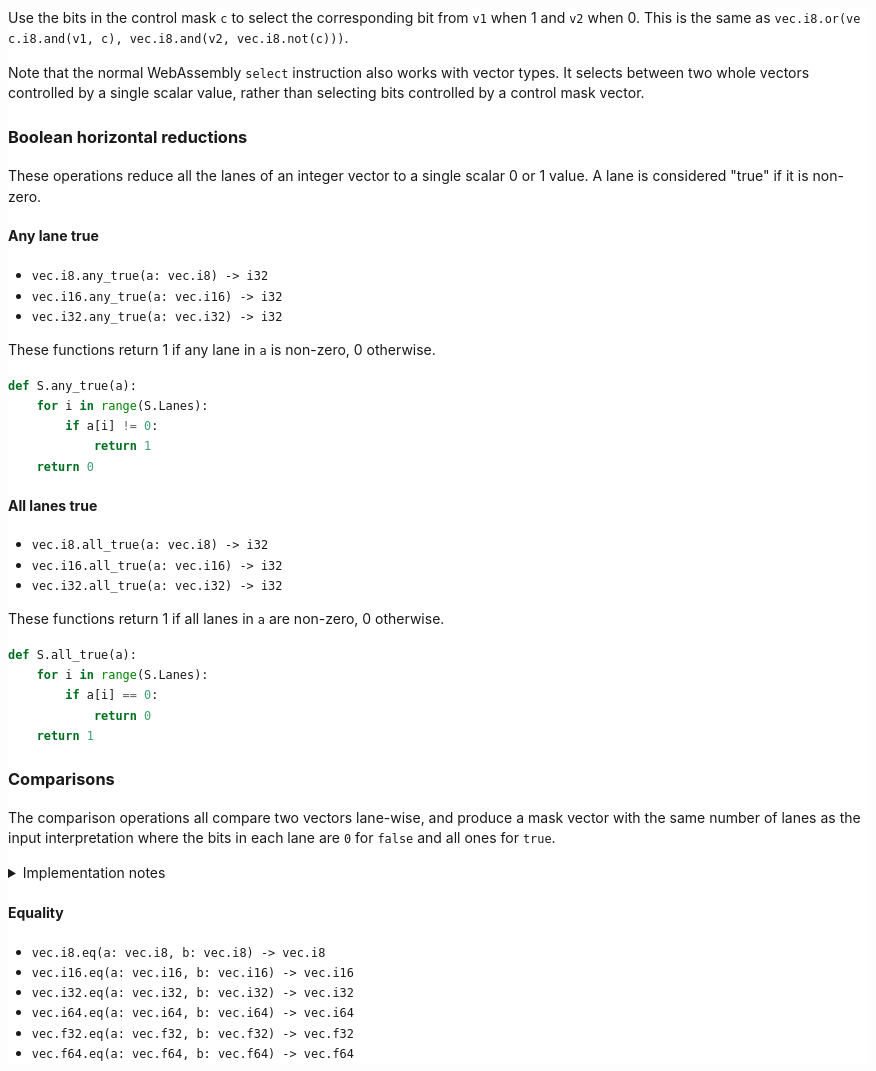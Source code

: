 Use the bits in the control mask `c` to select the corresponding bit from `v1`
when 1 and `v2` when 0.
This is the same as `vec.i8.or(vec.i8.and(v1, c), vec.i8.and(v2, vec.i8.not(c)))`.

Note that the normal WebAssembly `select` instruction also works with vector
types. It selects between two whole vectors controlled by a single scalar value,
rather than selecting bits controlled by a control mask vector.

### Boolean horizontal reductions

These operations reduce all the lanes of an integer vector to a single scalar
0 or 1 value. A lane is considered "true" if it is non-zero.

#### Any lane true

* `vec.i8.any_true(a: vec.i8) -> i32`
* `vec.i16.any_true(a: vec.i16) -> i32`
* `vec.i32.any_true(a: vec.i32) -> i32`

These functions return 1 if any lane in `a` is non-zero, 0 otherwise.

```python
def S.any_true(a):
    for i in range(S.Lanes):
        if a[i] != 0:
            return 1
    return 0
```

#### All lanes true

* `vec.i8.all_true(a: vec.i8) -> i32`
* `vec.i16.all_true(a: vec.i16) -> i32`
* `vec.i32.all_true(a: vec.i32) -> i32`

These functions return 1 if all lanes in `a` are non-zero, 0 otherwise.

```python
def S.all_true(a):
    for i in range(S.Lanes):
        if a[i] == 0:
            return 0
    return 1
```

### Comparisons

The comparison operations all compare two vectors lane-wise, and produce a mask
vector with the same number of lanes as the input interpretation where the bits
in each lane are `0` for `false` and all ones for `true`.

<details><summary>Implementation notes</summary></details>

#### Equality

* `vec.i8.eq(a: vec.i8, b: vec.i8) -> vec.i8`
* `vec.i16.eq(a: vec.i16, b: vec.i16) -> vec.i16`
* `vec.i32.eq(a: vec.i32, b: vec.i32) -> vec.i32`
* `vec.i64.eq(a: vec.i64, b: vec.i64) -> vec.i64`
* `vec.f32.eq(a: vec.f32, b: vec.f32) -> vec.f32`
* `vec.f64.eq(a: vec.f64, b: vec.f64) -> vec.f64`
